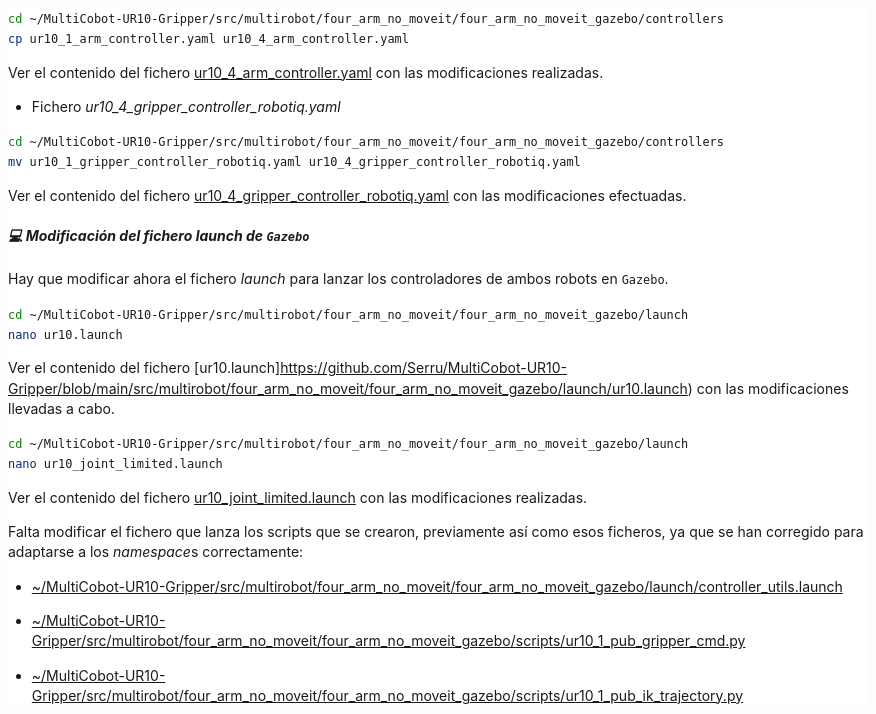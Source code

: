 ```bash
cd ~/MultiCobot-UR10-Gripper/src/multirobot/four_arm_no_moveit/four_arm_no_moveit_gazebo/controllers
cp ur10_1_arm_controller.yaml ur10_4_arm_controller.yaml
```

Ver el contenido del fichero [ur10_4_arm_controller.yaml](https://github.com/Serru/MultiCobot-UR10-Gripper/blob/main/src/multirobot/four_arm_no_moveit/four_arm_no_moveit_gazebo/controller/ur10_4_arm_controller.yaml) con las modificaciones realizadas.

- Fichero *ur10_4_gripper_controller_robotiq.yaml*

```bash
cd ~/MultiCobot-UR10-Gripper/src/multirobot/four_arm_no_moveit/four_arm_no_moveit_gazebo/controllers
mv ur10_1_gripper_controller_robotiq.yaml ur10_4_gripper_controller_robotiq.yaml
```

Ver el contenido del fichero [ur10_4_gripper_controller_robotiq.yaml](https://github.com/Serru/MultiCobot-UR10-Gripper/blob/main/src/multirobot/four_arm_no_moveit/four_arm_no_moveit_gazebo/controller/ur10_4_gripper_controller_robotiq.yaml) con las modificaciones efectuadas.

##### :computer: Modificación del fichero *launch* de `Gazebo`
Hay que modificar ahora el fichero *launch* para lanzar los controladores de ambos robots en `Gazebo`.

```bash
cd ~/MultiCobot-UR10-Gripper/src/multirobot/four_arm_no_moveit/four_arm_no_moveit_gazebo/launch
nano ur10.launch
```

Ver el contenido del fichero [ur10.launch]https://github.com/Serru/MultiCobot-UR10-Gripper/blob/main/src/multirobot/four_arm_no_moveit/four_arm_no_moveit_gazebo/launch/ur10.launch) con las modificaciones llevadas a cabo.

```bash
cd ~/MultiCobot-UR10-Gripper/src/multirobot/four_arm_no_moveit/four_arm_no_moveit_gazebo/launch
nano ur10_joint_limited.launch
```

Ver el contenido del fichero [ur10_joint_limited.launch](https://github.com/Serru/MultiCobot-UR10-Gripper/blob/main/src/multirobot/four_arm_no_moveit/four_arm_no_moveit_gazebo/launch/ur10_joint_limited.launch) con las modificaciones realizadas.

Falta modificar el fichero que lanza los scripts que se crearon, previamente así como esos ficheros, ya que se han corregido para adaptarse a los *namespace*s correctamente:

- [~/MultiCobot-UR10-Gripper/src/multirobot/four_arm_no_moveit/four_arm_no_moveit_gazebo/launch/controller_utils.launch](https://github.com/Serru/MultiCobot-UR10-Gripper/blob/main/src/multirobot/four_arm_no_moveit/four_arm_no_moveit_gazebo/launch/controller_utils.launch)

- [~/MultiCobot-UR10-Gripper/src/multirobot/four_arm_no_moveit/four_arm_no_moveit_gazebo/scripts/ur10_1_pub_gripper_cmd.py](https://github.com/Serru/MultiCobot-UR10-Gripper/blob/main/src/multirobot/four_arm_no_moveit/four_arm_no_moveit_gazebo/scripts/ur10_1_pub_gripper_cmd.py)

- [~/MultiCobot-UR10-Gripper/src/multirobot/four_arm_no_moveit/four_arm_no_moveit_gazebo/scripts/ur10_1_pub_ik_trajectory.py](https://github.com/Serru/MultiCobot-UR10-Gripper/blob/main/src/multirobot/four_arm_no_moveit/four_arm_no_moveit_gazebo/scripts/ur10_1_pub_ik_trajectory.py)
